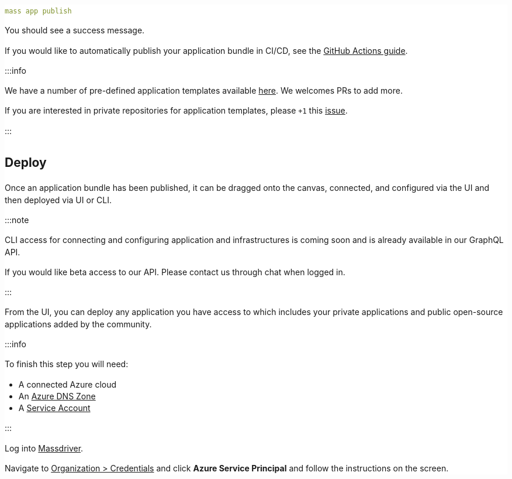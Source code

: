 ```yaml
mass app publish
```

You should see a success message.

If you would like to automatically publish your application bundle in CI/CD, see the [GitHub Actions guide](/bundles/github-action).

:::info

We have a number of pre-defined application templates available [here](https://github.com/massdriver-cloud/application-templates). We welcomes PRs to add more.

If you are interested in private repositories for application templates, please `+1` this [issue](https://github.com/massdriver-cloud/massdriver-cli/issues/67).

:::

## Deploy

Once an application bundle has been published, it can be dragged onto the canvas, connected, and configured via the UI and then deployed via UI or CLI.

:::note

CLI access for connecting and configuring application and infrastructures is coming soon and is already available in our GraphQL API.

If you would like beta access to our API. Please contact us through chat when logged in.

:::

From the UI, you can deploy any application you have access to which includes your private applications and public open-source applications added by the community.

:::info

To finish this step you will need:

* A connected Azure cloud
* An [Azure DNS Zone](/platform/dns-zones)
* A [Service Account](/platform/service-accounts)

:::

Log into [Massdriver](https://app.massdriver.cloud/login).

Navigate to [Organization > Credentials](https://app.massdriver.cloud/organization/credentials) and click **Azure Service Principal** and follow the instructions on the screen.
